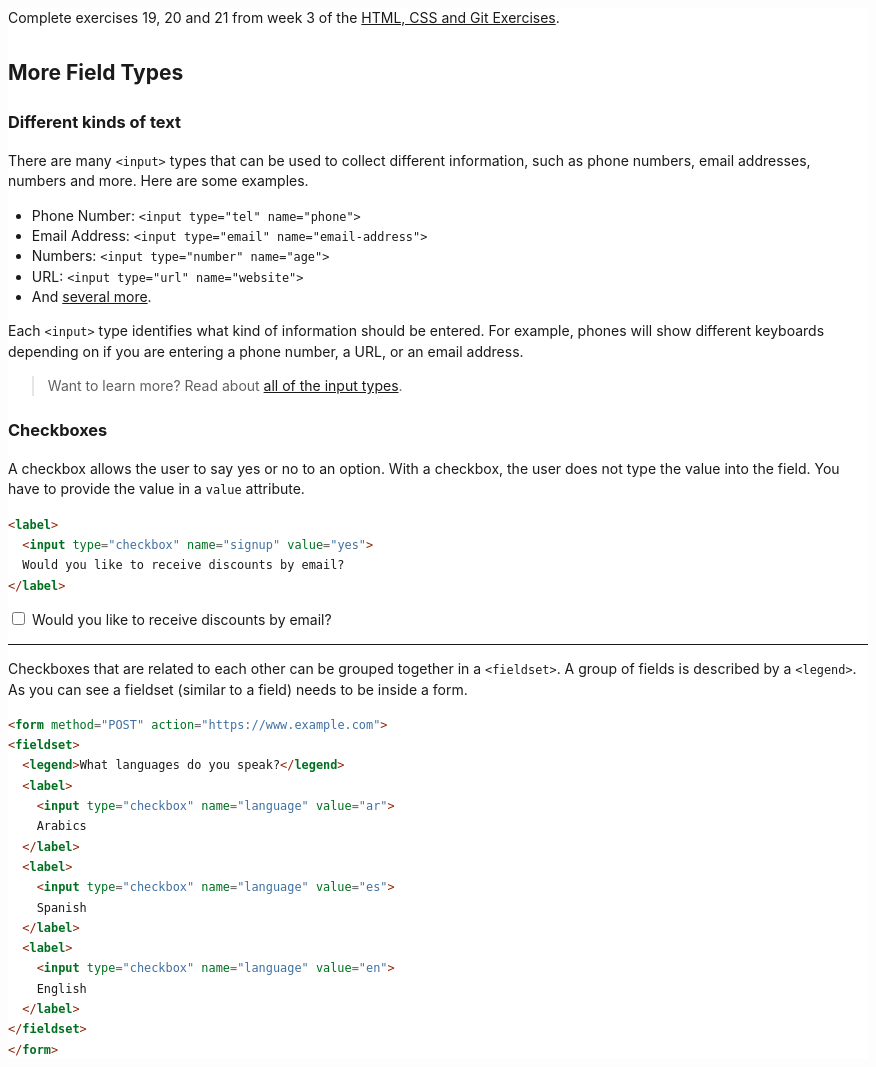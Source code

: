 Complete exercises 19, 20 and 21 from week 3 of the [HTML, CSS and Git Exercises](https://github.com/CodeYourFuture/html-css-git-exercises).

## <a name="more-field-types"></a>More Field Types

### Different kinds of text

There are many `<input>` types that can be used to collect different information, such as phone numbers, email addresses, numbers and more. Here are some examples.

- Phone Number: `<input type="tel" name="phone">`
- Email Address: `<input type="email" name="email-address">`
- Numbers: `<input type="number" name="age">`
- URL: `<input type="url" name="website">`
- And [several more](https://developer.mozilla.org/en-US/docs/Web/HTML/Element/input#Form_%3Cinput%3E_types).

Each `<input>` type identifies what kind of information should be entered. For example, phones will show different keyboards depending on if you are entering a phone number, a URL, or an email address.

> Want to learn more? Read about [all of the input types](https://www.smashingmagazine.com/2019/01/html5-input-types/).

### Checkboxes

A checkbox allows the user to say yes or no to an option. With a checkbox, the user does not type the value into the field. You have to provide the value in a `value` attribute.

```html
<label>
  <input type="checkbox" name="signup" value="yes">
  Would you like to receive discounts by email?
</label>
```

<label>
  <input type="checkbox" value="yes" name="signup">
  Would you like to receive discounts by email?
</label>

---

Checkboxes that are related to each other can be grouped together in a `<fieldset>`. A group of fields is described by a `<legend>`. As you can see a fieldset (similar to a field) needs to be inside a form.

```html
<form method="POST" action="https://www.example.com">
<fieldset>
  <legend>What languages do you speak?</legend>
  <label>
    <input type="checkbox" name="language" value="ar">
    Arabics
  </label>
  <label>
    <input type="checkbox" name="language" value="es">
    Spanish
  </label>
  <label>
    <input type="checkbox" name="language" value="en">
    English
  </label>
</fieldset>
</form>
```
